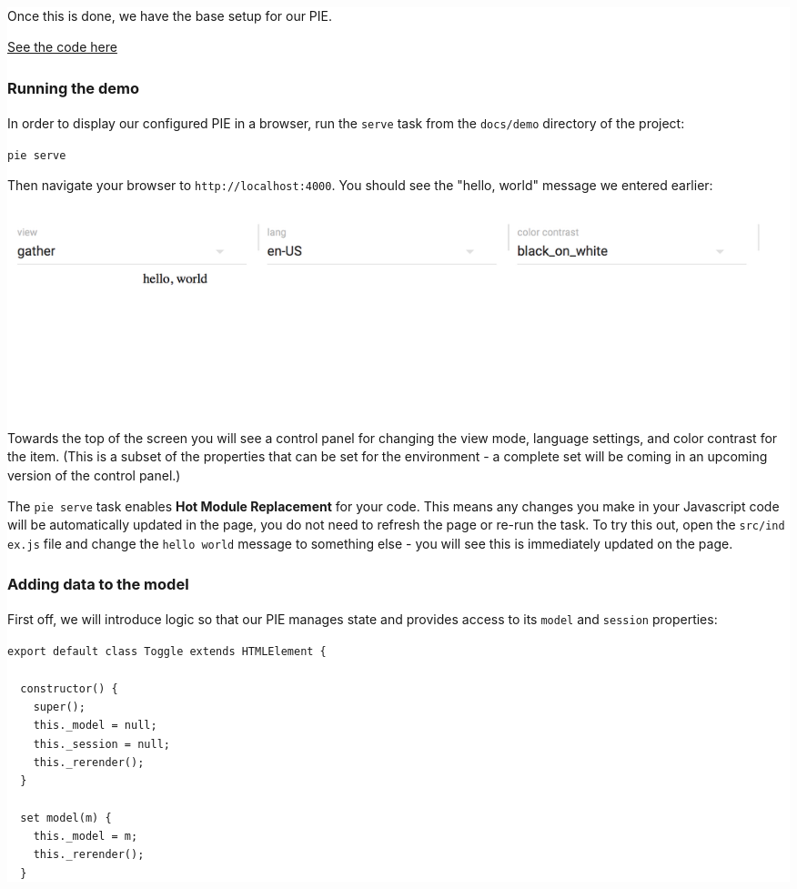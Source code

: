 Once this is done, we have the base setup for our PIE.

[See the code here](https://github.com/PieLabs/pie-toggle/releases/tag/step-3)

### Running the demo

In order to display our configured PIE in a browser, run the `serve` task from the `docs/demo` directory of the project:

    pie serve

Then navigate your browser to `http://localhost:4000`. You should see the "hello, world" message we entered earlier:

![Demo](images/demo.png)


Towards the top of the screen you will see a control panel for changing the view mode, language settings, and color contrast for the item. (This is a subset of the properties that can be set for the environment - a complete set will be coming in an upcoming version of the control panel.)

The `pie serve` task enables **Hot Module Replacement** for your code. This means any changes you make in your Javascript code will be automatically updated in the page, you do not need to refresh the page or re-run the task. To try this out, open the `src/index.js` file and change the `hello world` message to something else - you will see this is immediately updated on the page.

### Adding data to the model

First off, we will introduce logic so that our PIE manages state and provides access to its `model` and `session` properties:

    export default class Toggle extends HTMLElement {
      
      constructor() {
        super();
        this._model = null;
        this._session = null;
        this._rerender();
      }

      set model(m) {
        this._model = m;
        this._rerender();
      }
